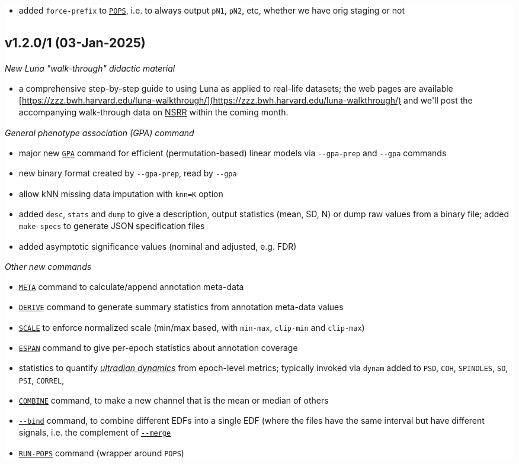  - added `force-prefix` to [`POPS`](ref/pops.md#pops), i.e. to always
   output `pN1`, `pN2`, etc, whether we have orig staging or not


## v1.2.0/1 (03-Jan-2025)

_New Luna "walk-through" didactic material_

 - a comprehensive step-by-step guide to using Luna as applied to
   real-life datasets; the web pages are available
   [https://zzz.bwh.harvard.edu/luna-walkthrough/](https://zzz.bwh.harvard.edu/luna-walkthrough/)
   and we'll post the accompanying walk-through data on
   [NSRR](sleepdata.org) within the coming month.

_General phenotype association (GPA) command_

 - major new [`GPA`](ref/assoc.md#gpa) command for efficient
   (permutation-based) linear models via `--gpa-prep` and `--gpa`
   commands

 - new binary format created by `--gpa-prep`, read by `--gpa`
 
 - allow kNN missing data imputation with `knn=K` option

 - added `desc`, `stats` and `dump` to give a description, output
   statistics (mean, SD, N) or dump raw values from a binary file;
   added `make-specs` to generate JSON specification files

 - added asymptotic significance values (nominal and adjusted,
   e.g. FDR)

_Other new commands_

 - [`META`](ref/annotations.md#meta) command to calculate/append
   annotation meta-data

 - [`DERIVE`](ref/evals.md#derive) command to generate
   summary statistics from annotation meta-data values

 - [`SCALE`](ref/manipulations.md#scale) to enforce normalized
   scale (min/max based, with `min-max`, `clip-min` and `clip-max`)

 - [`ESPAN`](ref/annotations.md#espan) command to give per-epoch
   statistics about annotation coverage

 - statistics to quantify [_ultradian dynamics_](ref/dynamics.md)
   from epoch-level metrics; typically invoked via `dynam` added to
   `PSD`, `COH`, `SPINDLES`, `SO`, `PSI`, `CORREL`,

 - [`COMBINE`](ref/manipulations.md#combine) command, to make a
   new channel that is the mean or median of others

 - [`--bind`](ref/helpers.md#-bind) command, to combine different
   EDFs into a single EDF (where the files have the same interval but
   have different signals, i.e.  the complement of
   [`--merge`](ref/helpers.md#-merge)

 - [`RUN-POPS`](ref/pops.md#run-pops) command (wrapper around
   `POPS`)
 